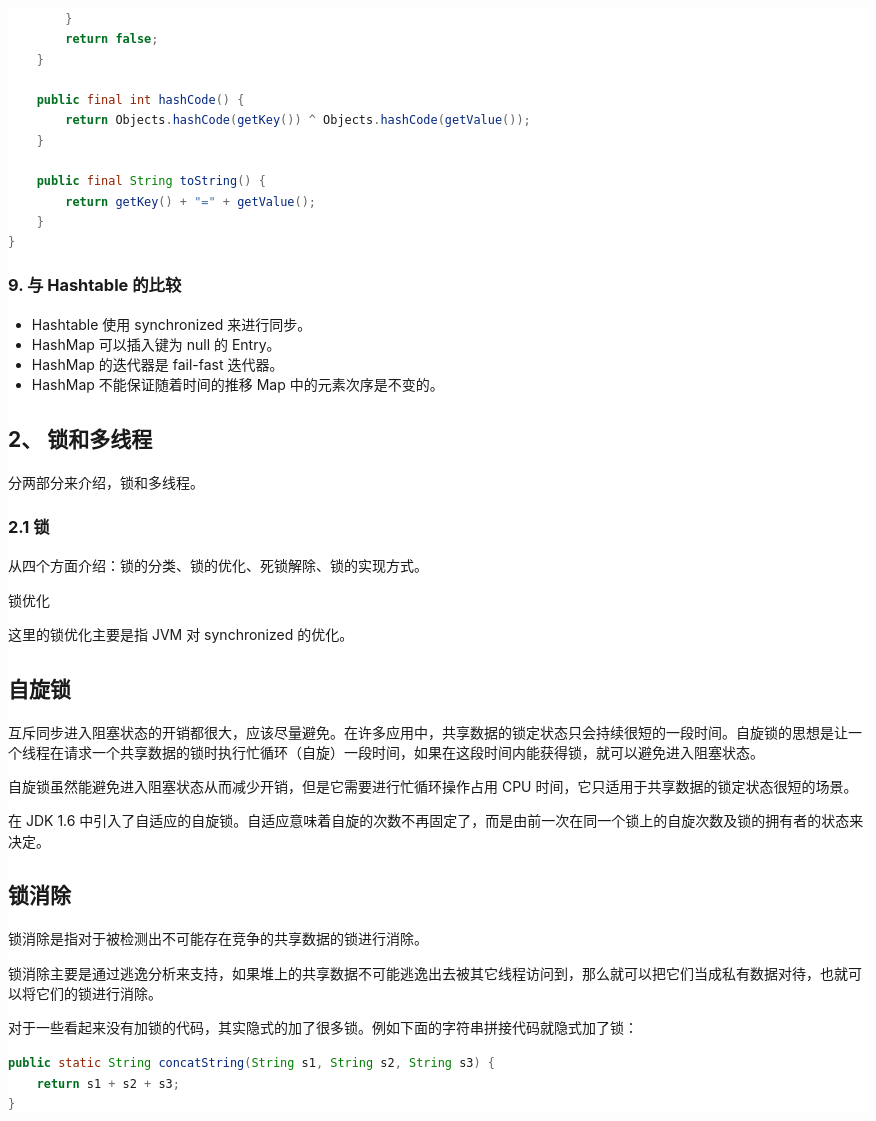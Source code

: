 ```java
        }
        return false;
    }

    public final int hashCode() {
        return Objects.hashCode(getKey()) ^ Objects.hashCode(getValue());
    }

    public final String toString() {
        return getKey() + "=" + getValue();
    }
}
```



### 9. 与 Hashtable 的比较

- Hashtable 使用 synchronized 来进行同步。
- HashMap 可以插入键为 null 的 Entry。
- HashMap 的迭代器是 fail-fast 迭代器。
- HashMap 不能保证随着时间的推移 Map 中的元素次序是不变的。

## 2、 锁和多线程

分两部分来介绍，锁和多线程。

### 2.1 锁

从四个方面介绍：锁的分类、锁的优化、死锁解除、锁的实现方式。

锁优化

这里的锁优化主要是指 JVM 对 synchronized 的优化。

## 自旋锁

互斥同步进入阻塞状态的开销都很大，应该尽量避免。在许多应用中，共享数据的锁定状态只会持续很短的一段时间。自旋锁的思想是让一个线程在请求一个共享数据的锁时执行忙循环（自旋）一段时间，如果在这段时间内能获得锁，就可以避免进入阻塞状态。

自旋锁虽然能避免进入阻塞状态从而减少开销，但是它需要进行忙循环操作占用 CPU 时间，它只适用于共享数据的锁定状态很短的场景。

在 JDK 1.6 中引入了自适应的自旋锁。自适应意味着自旋的次数不再固定了，而是由前一次在同一个锁上的自旋次数及锁的拥有者的状态来决定。

## 锁消除

锁消除是指对于被检测出不可能存在竞争的共享数据的锁进行消除。

锁消除主要是通过逃逸分析来支持，如果堆上的共享数据不可能逃逸出去被其它线程访问到，那么就可以把它们当成私有数据对待，也就可以将它们的锁进行消除。

对于一些看起来没有加锁的代码，其实隐式的加了很多锁。例如下面的字符串拼接代码就隐式加了锁：

```java
public static String concatString(String s1, String s2, String s3) {
    return s1 + s2 + s3;
}
```
